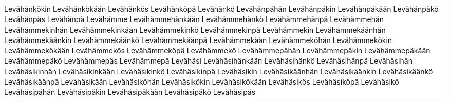 Levähänkökin
Levähänkökään
Levähänkös
Levähänköpä
Levähänkö
Levähänpähän
Levähänpäkin
Levähänpäkään
Levähänpäkö
Levähänpäs
Levähänpä
Levähämme
Levähämmehänkään
Levähämmehänkö
Levähämmehänpä
Levähämmehän
Levähämmekinhän
Levähämmekinkään
Levähämmekinkö
Levähämmekinpä
Levähämmekin
Levähämmekäänhän
Levähämmekäänkin
Levähämmekäänkö
Levähämmekäänpä
Levähämmekään
Levähämmeköhän
Levähämmekökin
Levähämmekökään
Levähämmekös
Levähämmeköpä
Levähämmekö
Levähämmepähän
Levähämmepäkin
Levähämmepäkään
Levähämmepäkö
Levähämmepäs
Levähämmepä
Levähäsi
Levähäsihänkään
Levähäsihänkö
Levähäsihänpä
Levähäsihän
Levähäsikinhän
Levähäsikinkään
Levähäsikinkö
Levähäsikinpä
Levähäsikin
Levähäsikäänhän
Levähäsikäänkin
Levähäsikäänkö
Levähäsikäänpä
Levähäsikään
Levähäsiköhän
Levähäsikökin
Levähäsikökään
Levähäsikös
Levähäsiköpä
Levähäsikö
Levähäsipähän
Levähäsipäkin
Levähäsipäkään
Levähäsipäkö
Levähäsipäs